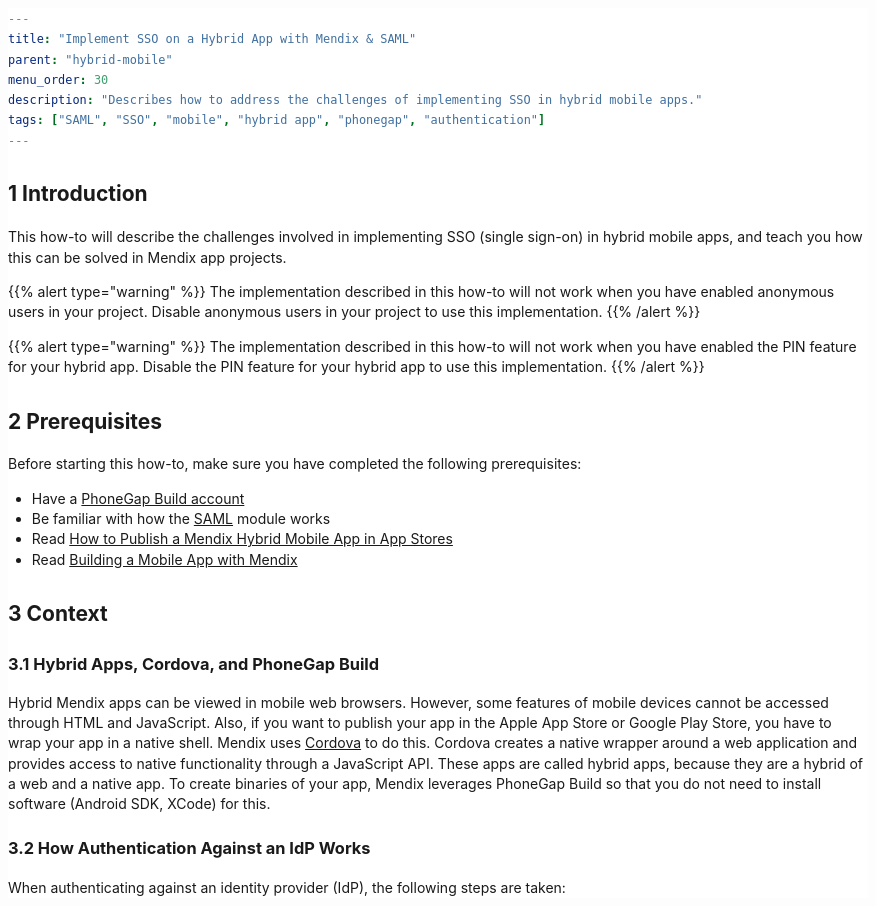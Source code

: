 ```yaml
---
title: "Implement SSO on a Hybrid App with Mendix & SAML"
parent: "hybrid-mobile"
menu_order: 30
description: "Describes how to address the challenges of implementing SSO in hybrid mobile apps."
tags: ["SAML", "SSO", "mobile", "hybrid app", "phonegap", "authentication"]
---
```


## 1 Introduction

This how-to will describe the challenges involved in implementing SSO (single sign-on) in hybrid mobile apps, and teach you how this can be solved in Mendix app projects.

{{% alert type="warning" %}}
The implementation described in this how-to will not work when you have enabled anonymous users in your project. Disable anonymous users in your project to use this implementation.
{{% /alert %}}

{{% alert type="warning" %}}
The implementation described in this how-to will not work when you have enabled the PIN feature for your hybrid app. Disable the PIN feature for your hybrid app to use this implementation.
{{% /alert %}}

## 2 Prerequisites

Before starting this how-to, make sure you have completed the following prerequisites:

* Have a [PhoneGap Build account](https://build.phonegap.com/)
* Be familiar with how the [SAML](/appstore/modules/saml) module works
* Read [How to Publish a Mendix Hybrid Mobile App in App Stores](publishing-a-mendix-hybrid-mobile-app-in-mobile-app-stores)
* Read [Building a Mobile App with Mendix](https://www.mendix.com/blog/building-mobile-app-mendix/)

## 3 Context

### 3.1 Hybrid Apps, Cordova, and PhoneGap Build

Hybrid Mendix apps can be viewed in mobile web browsers. However, some features of mobile devices cannot be accessed through HTML and JavaScript. Also, if you want to publish your app in the Apple App Store or Google Play Store, you have to wrap your app in a native shell. Mendix uses [Cordova](https://cordova.apache.org/) to do this. Cordova creates a native wrapper around a web application and provides access to native functionality through a JavaScript API. These apps are called hybrid apps, because they are a hybrid of a web and a native app. To create binaries of your app, Mendix leverages PhoneGap Build so that you do not need to install software (Android SDK, XCode) for this.

### 3.2 How Authentication Against an IdP Works<a name="how"></a>

When authenticating against an identity provider (IdP), the following steps are taken:
